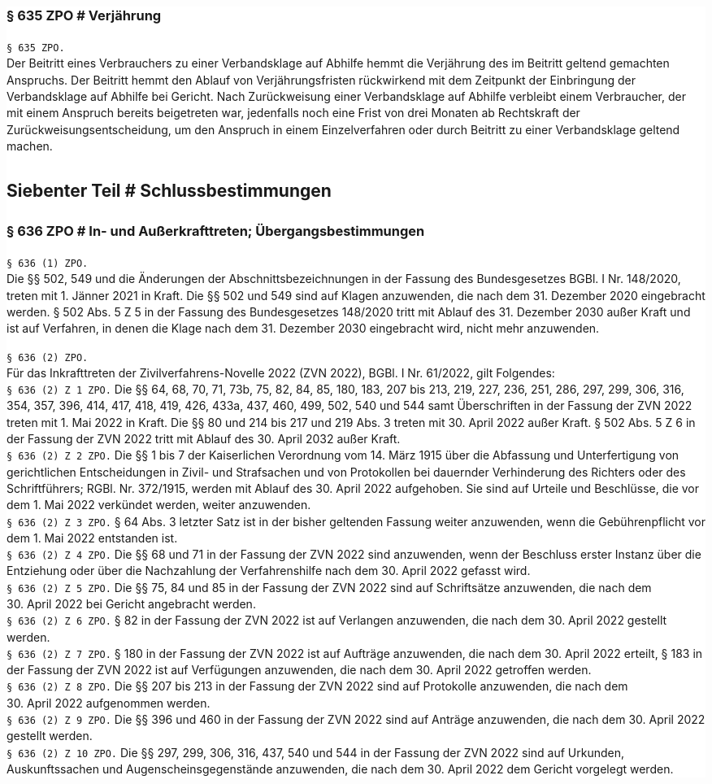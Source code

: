 ### § 635 ZPO # Verjährung

`§ 635 ZPO.`  
Der Beitritt eines Verbrauchers zu einer Verbandsklage auf Abhilfe hemmt die Verjährung des im Beitritt geltend gemachten Anspruchs. Der Beitritt hemmt den Ablauf von Verjährungsfristen rückwirkend mit dem Zeitpunkt der Einbringung der Verbandsklage auf Abhilfe bei Gericht. Nach Zurückweisung einer Verbandsklage auf Abhilfe verbleibt einem Verbraucher, der mit einem Anspruch bereits beigetreten war, jedenfalls noch eine Frist von drei Monaten ab Rechtskraft der Zurückweisungsentscheidung, um den Anspruch in einem Einzelverfahren oder durch Beitritt zu einer Verbandsklage geltend machen.

## Siebenter Teil # Schlussbestimmungen

### § 636 ZPO # In- und Außerkrafttreten; Übergangsbestimmungen

`§ 636 (1) ZPO.`  
Die §§ 502, 549 und die Änderungen der Abschnittsbezeichnungen in der Fassung des Bundesgesetzes BGBl. I Nr. 148/2020, treten mit 1. Jänner 2021 in Kraft. Die §§ 502 und 549 sind auf Klagen anzuwenden, die nach dem 31. Dezember 2020 eingebracht werden. § 502 Abs. 5 Z 5 in der Fassung des Bundesgesetzes 148/2020 tritt mit Ablauf des 31. Dezember 2030 außer Kraft und ist auf Verfahren, in denen die Klage nach dem 31. Dezember 2030 eingebracht wird, nicht mehr anzuwenden.

`§ 636 (2) ZPO.`  
Für das Inkrafttreten der Zivilverfahrens-Novelle 2022 (ZVN 2022), BGBl. I Nr. 61/2022, gilt Folgendes:  
`§ 636 (2) Z 1 ZPO.`
Die §§ 64, 68, 70, 71, 73b, 75, 82, 84, 85, 180, 183, 207 bis 213, 219, 227, 236, 251, 286, 297, 299, 306, 316, 354, 357, 396, 414, 417, 418, 419, 426, 433a, 437, 460, 499, 502, 540 und 544 samt Überschriften in der Fassung der ZVN 2022 treten mit 1. Mai 2022 in Kraft. Die §§ 80 und 214 bis 217 und 219 Abs. 3 treten mit 30. April 2022 außer Kraft. § 502 Abs. 5 Z 6 in der Fassung der ZVN 2022 tritt mit Ablauf des 30. April 2032 außer Kraft.  
`§ 636 (2) Z 2 ZPO.`
Die §§ 1 bis 7 der Kaiserlichen Verordnung vom 14. März 1915 über die Abfassung und Unterfertigung von gerichtlichen Entscheidungen in Zivil- und Strafsachen und von Protokollen bei dauernder Verhinderung des Richters oder des Schriftführers; RGBl. Nr. 372/1915, werden mit Ablauf des 30. April 2022 aufgehoben. Sie sind auf Urteile und Beschlüsse, die vor dem 1. Mai 2022 verkündet werden, weiter anzuwenden.  
`§ 636 (2) Z 3 ZPO.`
§ 64 Abs. 3 letzter Satz ist in der bisher geltenden Fassung weiter anzuwenden, wenn die Gebührenpflicht vor dem 1. Mai 2022 entstanden ist.  
`§ 636 (2) Z 4 ZPO.`
Die §§ 68 und 71 in der Fassung der ZVN 2022 sind anzuwenden, wenn der Beschluss erster Instanz über die Entziehung oder über die Nachzahlung der Verfahrenshilfe nach dem 30. April 2022 gefasst wird.  
`§ 636 (2) Z 5 ZPO.`
Die §§ 75, 84 und 85 in der Fassung der ZVN 2022 sind auf Schriftsätze anzuwenden, die nach dem 30. April 2022 bei Gericht angebracht werden.  
`§ 636 (2) Z 6 ZPO.`
§ 82 in der Fassung der ZVN 2022 ist auf Verlangen anzuwenden, die nach dem 30. April 2022 gestellt werden.  
`§ 636 (2) Z 7 ZPO.`
§ 180 in der Fassung der ZVN 2022 ist auf Aufträge anzuwenden, die nach dem 30. April 2022 erteilt, § 183 in der Fassung der ZVN 2022 ist auf Verfügungen anzuwenden, die nach dem 30. April 2022 getroffen werden.  
`§ 636 (2) Z 8 ZPO.`
Die §§ 207 bis 213 in der Fassung der ZVN 2022 sind auf Protokolle anzuwenden, die nach dem 30. April 2022 aufgenommen werden.  
`§ 636 (2) Z 9 ZPO.`
Die §§ 396 und 460 in der Fassung der ZVN 2022 sind auf Anträge anzuwenden, die nach dem 30. April 2022 gestellt werden.  
`§ 636 (2) Z 10 ZPO.`
Die §§ 297, 299, 306, 316, 437, 540 und 544 in der Fassung der ZVN 2022 sind auf Urkunden, Auskunftssachen und Augenscheinsgegenstände anzuwenden, die nach dem 30. April 2022 dem Gericht vorgelegt werden.  